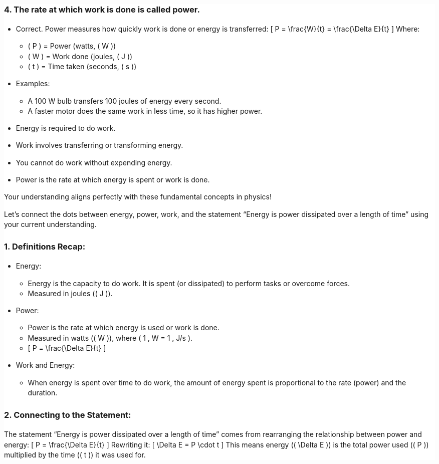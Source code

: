### 4. The rate at which work is done is called power.
   - Correct. Power measures how quickly work is done or energy is transferred:
     \[
     P = \frac{W}{t} = \frac{\Delta E}{t}
     \]
     Where:
     - \( P \) = Power (watts, \( W \))
     - \( W \) = Work done (joules, \( J \))
     - \( t \) = Time taken (seconds, \( s \))

   - Examples:
     - A 100 W bulb transfers 100 joules of energy every second.
     - A faster motor does the same work in less time, so it has higher power.


- Energy is required to do work.
- Work involves transferring or transforming energy.
- You cannot do work without expending energy.
- Power is the rate at which energy is spent or work is done.

Your understanding aligns perfectly with these fundamental concepts in physics!

Let’s connect the dots between energy, power, work, and the statement “Energy is power dissipated over a length of time” using your current understanding.

### 1. Definitions Recap:

- Energy:
  - Energy is the capacity to do work. It is spent (or dissipated) to perform tasks or overcome forces.
  - Measured in joules (\( J \)).
  
- Power:
  - Power is the rate at which energy is used or work is done.
  - Measured in watts (\( W \)), where \( 1 \, W = 1 \, J/s \).
  - \[
    P = \frac{\Delta E}{t}
    \]

- Work and Energy:
  - When energy is spent over time to do work, the amount of energy spent is proportional to the rate (power) and the duration.

### 2. Connecting to the Statement:

The statement “Energy is power dissipated over a length of time” comes from rearranging the relationship between power and energy:
\[
P = \frac{\Delta E}{t}
\]
Rewriting it:
\[
\Delta E = P \cdot t
\]
This means energy (\( \Delta E \)) is the total power used (\( P \)) multiplied by the time (\( t \)) it was used for.

